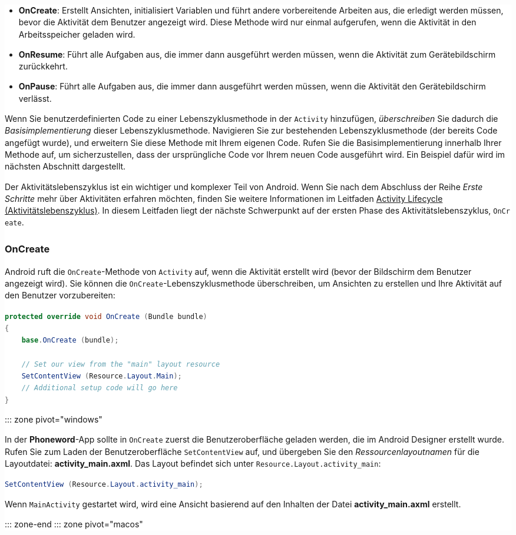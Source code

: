 - **OnCreate**: Erstellt Ansichten, initialisiert Variablen und führt andere vorbereitende Arbeiten aus, die erledigt werden müssen, bevor die Aktivität dem Benutzer angezeigt wird. Diese Methode wird nur einmal aufgerufen, wenn die Aktivität in den Arbeitsspeicher geladen wird. 

- **OnResume**: Führt alle Aufgaben aus, die immer dann ausgeführt werden müssen, wenn die Aktivität zum Gerätebildschirm zurückkehrt.

- **OnPause**: Führt alle Aufgaben aus, die immer dann ausgeführt werden müssen, wenn die Aktivität den Gerätebildschirm verlässt.

Wenn Sie benutzerdefinierten Code zu einer Lebenszyklusmethode in der `Activity` hinzufügen, *überschreiben* Sie dadurch die *Basisimplementierung* dieser Lebenszyklusmethode. Navigieren Sie zur bestehenden Lebenszyklusmethode (der bereits Code angefügt wurde), und erweitern Sie diese Methode mit Ihrem eigenen Code. Rufen Sie die Basisimplementierung innerhalb Ihrer Methode auf, um sicherzustellen, dass der ursprüngliche Code vor Ihrem neuen Code ausgeführt wird. Ein Beispiel dafür wird im nächsten Abschnitt dargestellt.

Der Aktivitätslebenszyklus ist ein wichtiger und komplexer Teil von Android. Wenn Sie nach dem Abschluss der Reihe _Erste Schritte_ mehr über Aktivitäten erfahren möchten, finden Sie weitere Informationen im Leitfaden [Activity Lifecycle (Aktivitätslebenszyklus)](~/android/app-fundamentals/activity-lifecycle/index.md). In diesem Leitfaden liegt der nächste Schwerpunkt auf der ersten Phase des Aktivitätslebenszyklus, `OnCreate`.

### <a name="oncreate"></a>OnCreate

Android ruft die `OnCreate`-Methode von `Activity` auf, wenn die Aktivität erstellt wird (bevor der Bildschirm dem Benutzer angezeigt wird). Sie können die `OnCreate`-Lebenszyklusmethode überschreiben, um Ansichten zu erstellen und Ihre Aktivität auf den Benutzer vorzubereiten:

```csharp
protected override void OnCreate (Bundle bundle)
{
    base.OnCreate (bundle);

    // Set our view from the "main" layout resource
    SetContentView (Resource.Layout.Main);
    // Additional setup code will go here
}
```

::: zone pivot="windows"

In der **Phoneword**-App sollte in `OnCreate` zuerst die Benutzeroberfläche geladen werden, die im Android Designer erstellt wurde. Rufen Sie zum Laden der Benutzeroberfläche `SetContentView` auf, und übergeben Sie den *Ressourcenlayoutnamen* für die Layoutdatei: **activity_main.axml**. Das Layout befindet sich unter `Resource.Layout.activity_main`:

```csharp
SetContentView (Resource.Layout.activity_main);
```

Wenn `MainActivity` gestartet wird, wird eine Ansicht basierend auf den Inhalten der Datei **activity_main.axml** erstellt.

::: zone-end
::: zone pivot="macos"
